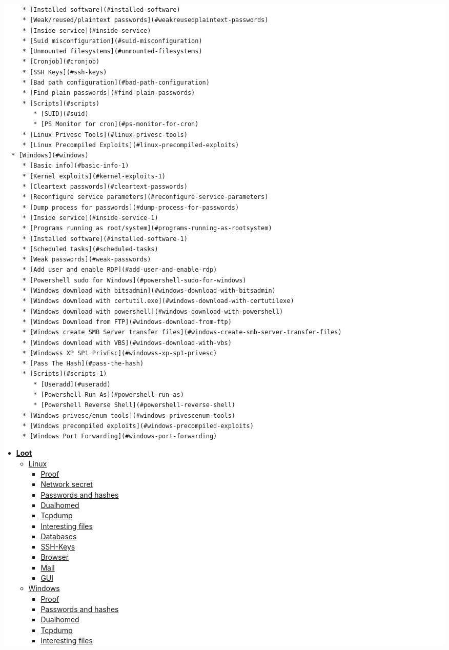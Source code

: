          * [Installed software](#installed-software)
         * [Weak/reused/plaintext passwords](#weakreusedplaintext-passwords)
         * [Inside service](#inside-service)
         * [Suid misconfiguration](#suid-misconfiguration)
         * [Unmounted filesystems](#unmounted-filesystems)
         * [Cronjob](#cronjob)
         * [SSH Keys](#ssh-keys)
         * [Bad path configuration](#bad-path-configuration)
         * [Find plain passwords](#find-plain-passwords)
         * [Scripts](#scripts)
            * [SUID](#suid)
            * [PS Monitor for cron](#ps-monitor-for-cron)
         * [Linux Privesc Tools](#linux-privesc-tools)
         * [Linux Precompiled Exploits](#linux-precompiled-exploits)
      * [Windows](#windows)
         * [Basic info](#basic-info-1)
         * [Kernel exploits](#kernel-exploits-1)
         * [Cleartext passwords](#cleartext-passwords)
         * [Reconfigure service parameters](#reconfigure-service-parameters)
         * [Dump process for passwords](#dump-process-for-passwords)
         * [Inside service](#inside-service-1)
         * [Programs running as root/system](#programs-running-as-rootsystem)
         * [Installed software](#installed-software-1)
         * [Scheduled tasks](#scheduled-tasks)
         * [Weak passwords](#weak-passwords)
         * [Add user and enable RDP](#add-user-and-enable-rdp)
         * [Powershell sudo for Windows](#powershell-sudo-for-windows)
         * [Windows download with bitsadmin](#windows-download-with-bitsadmin)
         * [Windows download with certutil.exe](#windows-download-with-certutilexe)
         * [Windows download with powershell](#windows-download-with-powershell)
         * [Windows Download from FTP](#windows-download-from-ftp)
         * [Windows create SMB Server transfer files](#windows-create-smb-server-transfer-files)
         * [Windows download with VBS](#windows-download-with-vbs)
         * [Windowss XP SP1 PrivEsc](#windowss-xp-sp1-privesc)
         * [Pass The Hash](#pass-the-hash)
         * [Scripts](#scripts-1)
            * [Useradd](#useradd)
            * [Powershell Run As](#powershell-run-as)
            * [Powershell Reverse Shell](#powershell-reverse-shell)
         * [Windows privesc/enum tools](#windows-privescenum-tools)
         * [Windows precompiled exploits](#windows-precompiled-exploits)
         * [Windows Port Forwarding](#windows-port-forwarding)
   * [<strong>Loot</strong>](#loot)
      * [Linux](#linux-1)
         * [Proof](#proof)
         * [Network secret](#network-secret)
         * [Passwords and hashes](#passwords-and-hashes)
         * [Dualhomed](#dualhomed)
         * [Tcpdump](#tcpdump)
         * [Interesting files](#interesting-files)
         * [Databases](#databases)
         * [SSH-Keys](#ssh-keys-1)
         * [Browser](#browser)
         * [Mail](#mail)
         * [GUI](#gui)
      * [Windows](#windows-1)
         * [Proof](#proof-1)
         * [Passwords and hashes](#passwords-and-hashes-1)
         * [Dualhomed](#dualhomed-1)
         * [Tcpdump](#tcpdump-1)
         * [Interesting files](#interesting-files-1)
